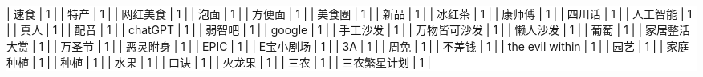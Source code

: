 | 速食 | 1 |
| 特产 | 1 |
| 网红美食 | 1 |
| 泡面 | 1 |
| 方便面 | 1 |
| 美食圈 | 1 |
| 新品 | 1 |
| 冰红茶 | 1 |
| 康师傅 | 1 |
| 四川话 | 1 |
| 人工智能 | 1 |
| 真人 | 1 |
| 配音 | 1 |
| chatGPT | 1 |
| 弱智吧 | 1 |
| google | 1 |
| 手工沙发 | 1 |
| 万物皆可沙发 | 1 |
| 懒人沙发 | 1 |
| 葡萄 | 1 |
| 家居整活大赏 | 1 |
| 万圣节 | 1 |
| 恶灵附身 | 1 |
| EPIC | 1 |
| E宝小剧场 | 1 |
| 3A | 1 |
| 周免 | 1 |
| 不差钱 | 1 |
| the evil within | 1 |
| 园艺 | 1 |
| 家庭种植 | 1 |
| 种植 | 1 |
| 水果 | 1 |
| 口诀 | 1 |
| 火龙果 | 1 |
| 三农 | 1 |
| 三农繁星计划 | 1 |